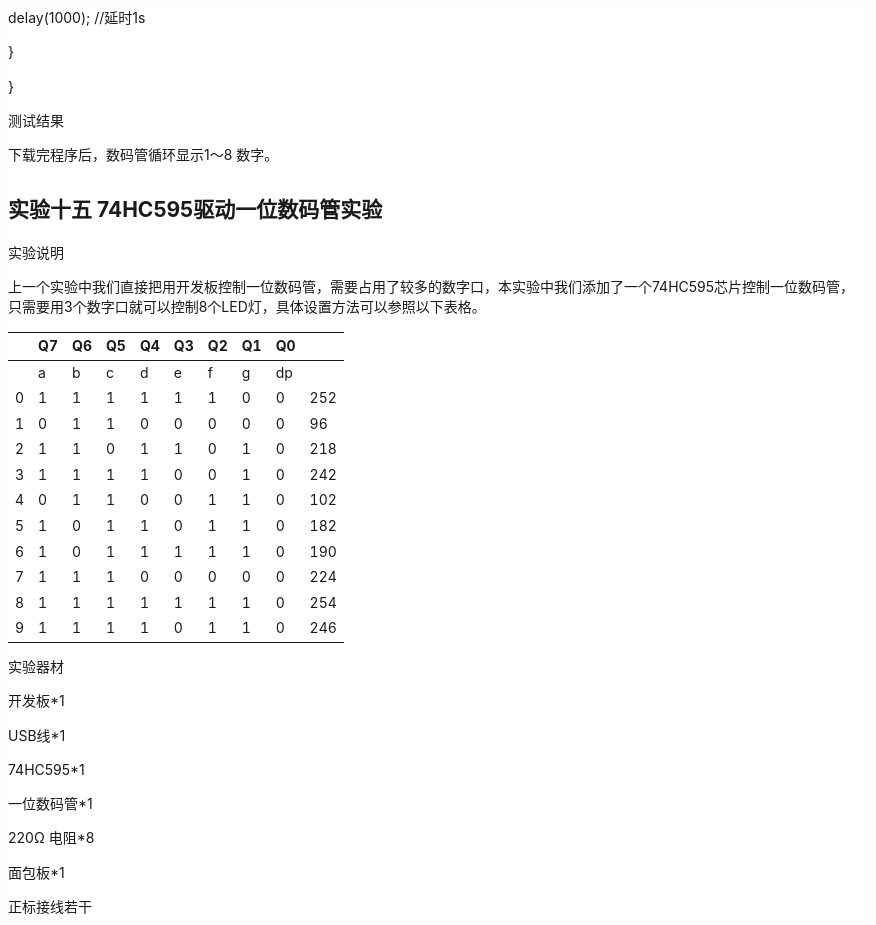 delay(1000); //延时1s

}

}

测试结果

下载完程序后，数码管循环显示1～8 数字。

## 实验十五 74HC595驱动一位数码管实验

实验说明

上一个实验中我们直接把用开发板控制一位数码管，需要占用了较多的数字口，本实验中我们添加了一个74HC595芯片控制一位数码管，只需要用3个数字口就可以控制8个LED灯，具体设置方法可以参照以下表格。


||Q7|Q6|Q5|Q4|Q3|Q2|Q1|Q0||
|-|-|-|-|-|-|-|-|-|-|
||a|b|c|d|e|f|g|dp||
|0|1|1|1|1|1|1|0|0|252|
|1|0|1|1|0|0|0|0|0|96|
|2|1|1|0|1|1|0|1|0|218|
|3|1|1|1|1|0|0|1|0|242|
|4|0|1|1|0|0|1|1|0|102|
|5|1|0|1|1|0|1|1|0|182|
|6|1|0|1|1|1|1|1|0|190|
|7|1|1|1|0|0|0|0|0|224|
|8|1|1|1|1|1|1|1|0|254|
|9|1|1|1|1|0|1|1|0|246|

</tbody>
</table>

实验器材

开发板\*1

USB线\*1

74HC595\*1

一位数码管\*1

220Ω 电阻\*8

面包板\*1

正标接线若干
